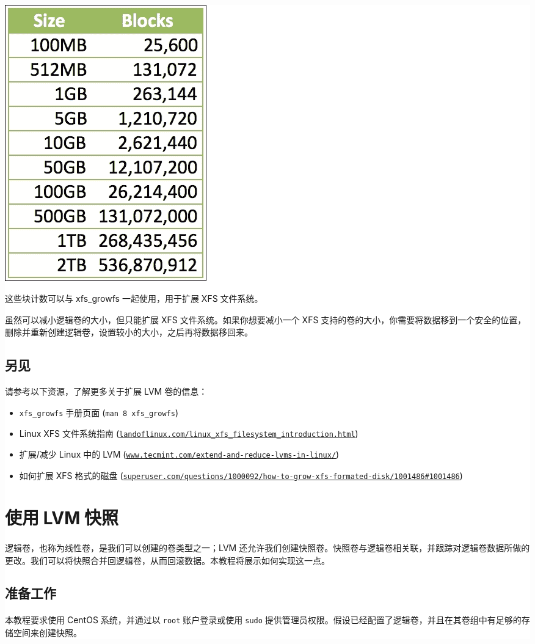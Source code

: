 ![How it works...](img/image_05_011.jpg)

这些块计数可以与 xfs_growfs 一起使用，用于扩展 XFS 文件系统。

虽然可以减小逻辑卷的大小，但只能扩展 XFS 文件系统。如果你想要减小一个 XFS 支持的卷的大小，你需要将数据移到一个安全的位置，删除并重新创建逻辑卷，设置较小的大小，之后再将数据移回来。

## 另见

请参考以下资源，了解更多关于扩展 LVM 卷的信息：

+   `xfs_growfs` 手册页面 (`man 8 xfs_growfs`)

+   Linux XFS 文件系统指南 ([`landoflinux.com/linux_xfs_filesystem_introduction.html`](http://landoflinux.com/linux_xfs_filesystem_introduction.html))

+   扩展/减少 Linux 中的 LVM ([`www.tecmint.com/extend-and-reduce-lvms-in-linux/`](http://www.tecmint.com/extend-and-reduce-lvms-in-linux/))

+   如何扩展 XFS 格式的磁盘 ([`superuser.com/questions/1000092/how-to-grow-xfs-formated-disk/1001486#1001486`](http://superuser.com/questions/1000092/how-to-grow-xfs-formated-disk/1001486#1001486))

# 使用 LVM 快照

逻辑卷，也称为线性卷，是我们可以创建的卷类型之一；LVM 还允许我们创建快照卷。快照卷与逻辑卷相关联，并跟踪对逻辑卷数据所做的更改。我们可以将快照合并回逻辑卷，从而回滚数据。本教程将展示如何实现这一点。

## 准备工作

本教程要求使用 CentOS 系统，并通过以 `root` 账户登录或使用 `sudo` 提供管理员权限。假设已经配置了逻辑卷，并且在其卷组中有足够的存储空间来创建快照。
